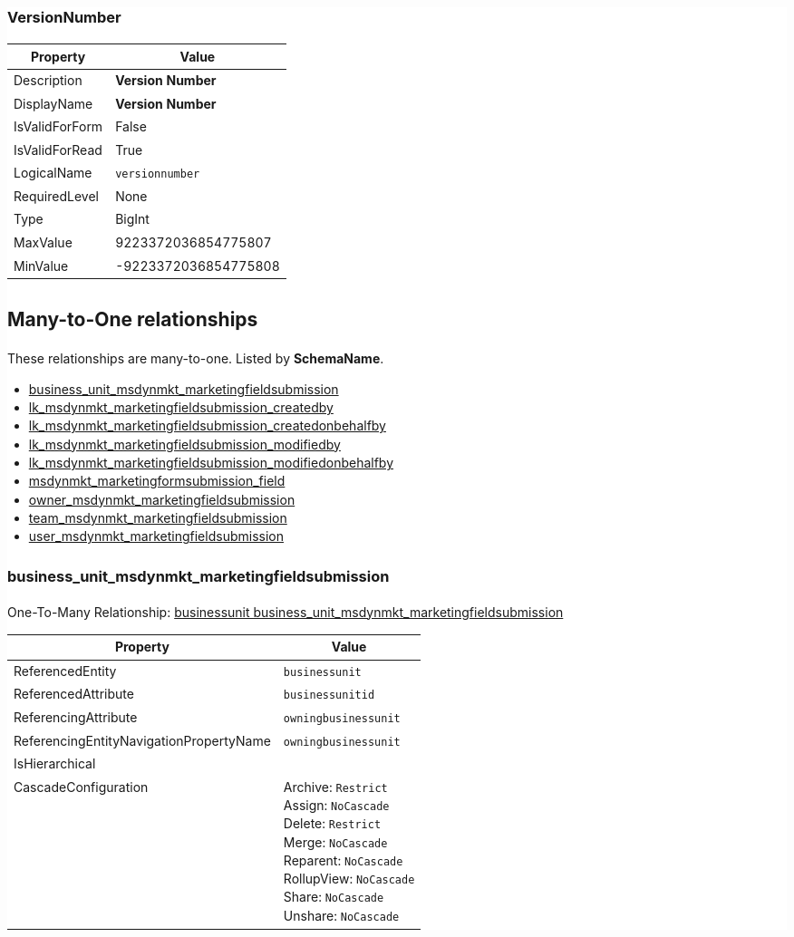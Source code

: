 ### <a name="BKMK_VersionNumber"></a> VersionNumber

|Property|Value|
|---|---|
|Description|**Version Number**|
|DisplayName|**Version Number**|
|IsValidForForm|False|
|IsValidForRead|True|
|LogicalName|`versionnumber`|
|RequiredLevel|None|
|Type|BigInt|
|MaxValue|9223372036854775807|
|MinValue|-9223372036854775808|

## Many-to-One relationships

These relationships are many-to-one. Listed by **SchemaName**.

- [business_unit_msdynmkt_marketingfieldsubmission](#BKMK_business_unit_msdynmkt_marketingfieldsubmission)
- [lk_msdynmkt_marketingfieldsubmission_createdby](#BKMK_lk_msdynmkt_marketingfieldsubmission_createdby)
- [lk_msdynmkt_marketingfieldsubmission_createdonbehalfby](#BKMK_lk_msdynmkt_marketingfieldsubmission_createdonbehalfby)
- [lk_msdynmkt_marketingfieldsubmission_modifiedby](#BKMK_lk_msdynmkt_marketingfieldsubmission_modifiedby)
- [lk_msdynmkt_marketingfieldsubmission_modifiedonbehalfby](#BKMK_lk_msdynmkt_marketingfieldsubmission_modifiedonbehalfby)
- [msdynmkt_marketingformsubmission_field](#BKMK_msdynmkt_marketingformsubmission_field)
- [owner_msdynmkt_marketingfieldsubmission](#BKMK_owner_msdynmkt_marketingfieldsubmission)
- [team_msdynmkt_marketingfieldsubmission](#BKMK_team_msdynmkt_marketingfieldsubmission)
- [user_msdynmkt_marketingfieldsubmission](#BKMK_user_msdynmkt_marketingfieldsubmission)

### <a name="BKMK_business_unit_msdynmkt_marketingfieldsubmission"></a> business_unit_msdynmkt_marketingfieldsubmission

One-To-Many Relationship: [businessunit business_unit_msdynmkt_marketingfieldsubmission](businessunit.md#BKMK_business_unit_msdynmkt_marketingfieldsubmission)

|Property|Value|
|---|---|
|ReferencedEntity|`businessunit`|
|ReferencedAttribute|`businessunitid`|
|ReferencingAttribute|`owningbusinessunit`|
|ReferencingEntityNavigationPropertyName|`owningbusinessunit`|
|IsHierarchical||
|CascadeConfiguration|Archive: `Restrict`<br />Assign: `NoCascade`<br />Delete: `Restrict`<br />Merge: `NoCascade`<br />Reparent: `NoCascade`<br />RollupView: `NoCascade`<br />Share: `NoCascade`<br />Unshare: `NoCascade`|
